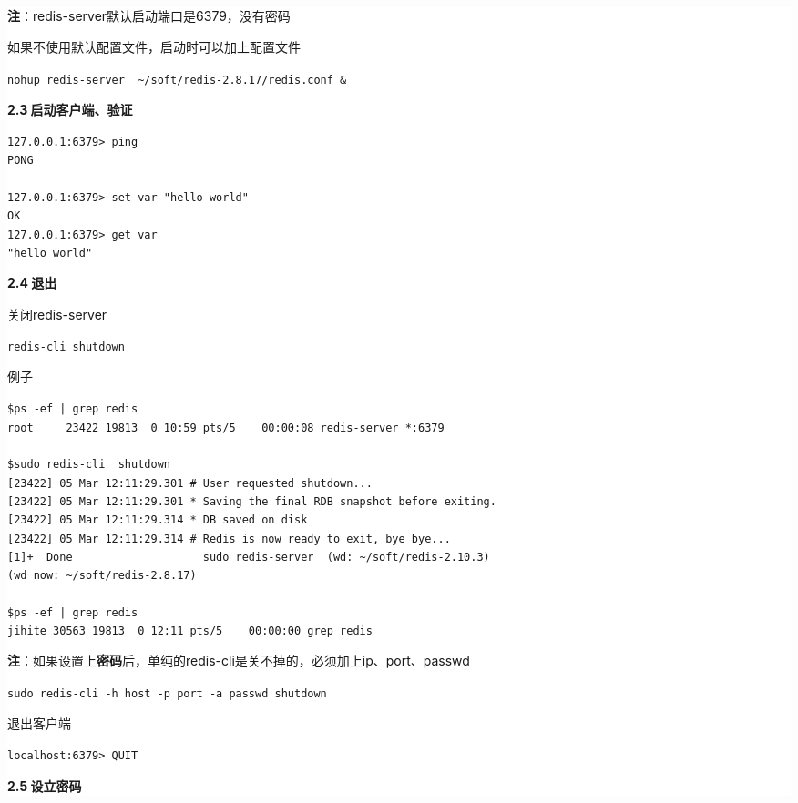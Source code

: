 **注**：redis-server默认启动端口是6379，没有密码

如果不使用默认配置文件，启动时可以加上配置文件

```
nohup redis-server  ~/soft/redis-2.8.17/redis.conf &
```

**2.3 启动客户端、验证**

```
127.0.0.1:6379> ping
PONG

127.0.0.1:6379> set var "hello world"
OK
127.0.0.1:6379> get var
"hello world"
```

**2.4 退出**

关闭redis-server

```
redis-cli shutdown
```

例子

```
$ps -ef | grep redis
root     23422 19813  0 10:59 pts/5    00:00:08 redis-server *:6379

$sudo redis-cli  shutdown
[23422] 05 Mar 12:11:29.301 # User requested shutdown...
[23422] 05 Mar 12:11:29.301 * Saving the final RDB snapshot before exiting.
[23422] 05 Mar 12:11:29.314 * DB saved on disk
[23422] 05 Mar 12:11:29.314 # Redis is now ready to exit, bye bye...
[1]+  Done                    sudo redis-server  (wd: ~/soft/redis-2.10.3)
(wd now: ~/soft/redis-2.8.17)

$ps -ef | grep redis
jihite 30563 19813  0 12:11 pts/5    00:00:00 grep redis
```

**注**：如果设置上**密码**后，单纯的redis-cli是关不掉的，必须加上ip、port、passwd

```
sudo redis-cli -h host -p port -a passwd shutdown
```

退出客户端

```
localhost:6379> QUIT
```

**2.5 设立密码**
